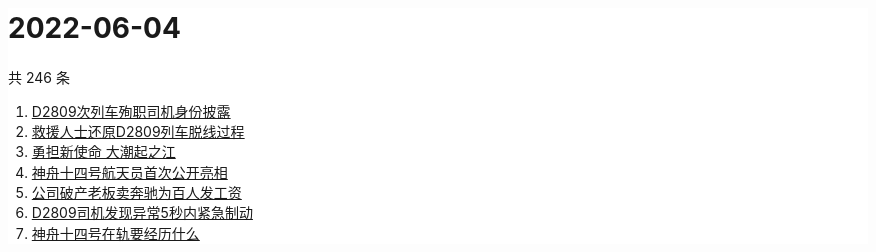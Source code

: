 # 2022-06-04

  共 246 条

  
  
  1. [D2809次列车殉职司机身份披露](https://www.toutiao.com/amos_land_page/?category_name=topic_innerflow&event_type=hot_board&log_pb=%7B%22category_name%22%3A%22topic_innerflow%22%2C%22cluster_type%22%3A%225%22%2C%22enter_from%22%3A%22click_category%22%2C%22entrance_hotspot%22%3A%22outside%22%2C%22event_type%22%3A%22hot_board%22%2C%22hot_board_cluster_id%22%3A%227105336515403714078%22%2C%22hot_board_impr_id%22%3A%22202206041928500101581160340EFA9C28%22%2C%22jump_page%22%3A%22hot_board_page%22%2C%22location%22%3A%22news_hot_card%22%2C%22page_location%22%3A%22hot_board_page%22%2C%22rank%22%3A%2211%22%2C%22source%22%3A%22trending_tab%22%2C%22style_id%22%3A%2240132%22%2C%22title%22%3A%22D2809%E6%AC%A1%E5%88%97%E8%BD%A6%E6%AE%89%E8%81%8C%E5%8F%B8%E6%9C%BA%E8%BA%AB%E4%BB%BD%E6%8A%AB%E9%9C%B2%22%7D&rank=11&style_id=40132&topic_id=7105336515403714078)
1. [救援人士还原D2809列车脱线过程](https://www.toutiao.com/amos_land_page/?category_name=topic_innerflow&event_type=hot_board&log_pb=%7B%22category_name%22%3A%22topic_innerflow%22%2C%22cluster_type%22%3A%225%22%2C%22enter_from%22%3A%22click_category%22%2C%22entrance_hotspot%22%3A%22outside%22%2C%22event_type%22%3A%22hot_board%22%2C%22hot_board_cluster_id%22%3A%227105297622797127179%22%2C%22hot_board_impr_id%22%3A%22202206041644410102121920441ADAF4C7%22%2C%22jump_page%22%3A%22hot_board_page%22%2C%22location%22%3A%22news_hot_card%22%2C%22page_location%22%3A%22hot_board_page%22%2C%22rank%22%3A%228%22%2C%22source%22%3A%22trending_tab%22%2C%22style_id%22%3A%2240132%22%2C%22title%22%3A%22%E6%95%91%E6%8F%B4%E4%BA%BA%E5%A3%AB%E8%BF%98%E5%8E%9FD2809%E5%88%97%E8%BD%A6%E8%84%B1%E7%BA%BF%E8%BF%87%E7%A8%8B%22%7D&rank=8&style_id=40132&topic_id=7105297622797127179)
1. [勇担新使命 大潮起之江](https://www.toutiao.com/amos_land_page/?category_name=topic_innerflow&event_type=hot_board&log_pb=%7B%22category_name%22%3A%22topic_innerflow%22%2C%22cluster_type%22%3A%226%22%2C%22enter_from%22%3A%22click_category%22%2C%22entrance_hotspot%22%3A%22outside%22%2C%22event_type%22%3A%22hot_board%22%2C%22hot_board_cluster_id%22%3A%227105163953184964615%22%2C%22hot_board_impr_id%22%3A%22202206041721510102112171411FD4A68E%22%2C%22jump_page%22%3A%22hot_board_page%22%2C%22location%22%3A%22news_hot_card%22%2C%22page_location%22%3A%22hot_board_page%22%2C%22rank%22%3A%223%22%2C%22source%22%3A%22trending_tab%22%2C%22style_id%22%3A%2240132%22%2C%22title%22%3A%22%E5%8B%87%E6%8B%85%E6%96%B0%E4%BD%BF%E5%91%BD+%E5%A4%A7%E6%BD%AE%E8%B5%B7%E4%B9%8B%E6%B1%9F%22%7D&rank=3&style_id=40132&topic_id=7105163953184964615)
1. [神舟十四号航天员首次公开亮相](https://live.ixigua.com/room/7105151598283787046)
1. [公司破产老板卖奔驰为百人发工资](https://www.toutiao.com/amos_land_page/?category_name=topic_innerflow&event_type=hot_board&log_pb=%7B%22category_name%22%3A%22topic_innerflow%22%2C%22cluster_type%22%3A%220%22%2C%22enter_from%22%3A%22click_category%22%2C%22entrance_hotspot%22%3A%22outside%22%2C%22event_type%22%3A%22hot_board%22%2C%22hot_board_cluster_id%22%3A%227105230430562942976%22%2C%22hot_board_impr_id%22%3A%22202206041628040101501350441CF746EF%22%2C%22jump_page%22%3A%22hot_board_page%22%2C%22location%22%3A%22news_hot_card%22%2C%22page_location%22%3A%22hot_board_page%22%2C%22rank%22%3A%2228%22%2C%22source%22%3A%22trending_tab%22%2C%22style_id%22%3A%2240132%22%2C%22title%22%3A%22%E5%85%AC%E5%8F%B8%E7%A0%B4%E4%BA%A7%E8%80%81%E6%9D%BF%E5%8D%96%E5%A5%94%E9%A9%B0%E4%B8%BA%E7%99%BE%E4%BA%BA%E5%8F%91%E5%B7%A5%E8%B5%84%22%7D&rank=28&style_id=40132&topic_id=7105230430562942976)
1. [D2809司机发现异常5秒内紧急制动](https://www.toutiao.com/amos_land_page/?category_name=topic_innerflow&event_type=hot_board&log_pb=%7B%22category_name%22%3A%22topic_innerflow%22%2C%22cluster_type%22%3A%225%22%2C%22enter_from%22%3A%22click_category%22%2C%22entrance_hotspot%22%3A%22outside%22%2C%22event_type%22%3A%22hot_board%22%2C%22hot_board_cluster_id%22%3A%227105252211407457828%22%2C%22hot_board_impr_id%22%3A%222022060415464701015107514927E3AFD6%22%2C%22jump_page%22%3A%22hot_board_page%22%2C%22location%22%3A%22news_hot_card%22%2C%22page_location%22%3A%22hot_board_page%22%2C%22rank%22%3A%225%22%2C%22source%22%3A%22trending_tab%22%2C%22style_id%22%3A%2240132%22%2C%22title%22%3A%22D2809%E5%8F%B8%E6%9C%BA%E5%8F%91%E7%8E%B0%E5%BC%82%E5%B8%B85%E7%A7%92%E5%86%85%E7%B4%A7%E6%80%A5%E5%88%B6%E5%8A%A8%22%7D&rank=5&style_id=40132&topic_id=7105252211407457828)
1. [神舟十四号在轨要经历什么](https://www.toutiao.com/amos_land_page/?category_name=topic_innerflow&event_type=hot_board&log_pb=%7B%22category_name%22%3A%22topic_innerflow%22%2C%22cluster_type%22%3A%221%22%2C%22enter_from%22%3A%22click_category%22%2C%22entrance_hotspot%22%3A%22outside%22%2C%22event_type%22%3A%22hot_board%22%2C%22hot_board_cluster_id%22%3A%227105182913909489696%22%2C%22hot_board_impr_id%22%3A%22202206041225170101581160432099E2E8%22%2C%22jump_page%22%3A%22hot_board_page%22%2C%22location%22%3A%22news_hot_card%22%2C%22page_location%22%3A%22hot_board_page%22%2C%22rank%22%3A%226%22%2C%22source%22%3A%22trending_tab%22%2C%22style_id%22%3A%2240132%22%2C%22title%22%3A%22%E7%A5%9E%E8%88%9F%E5%8D%81%E5%9B%9B%E5%8F%B7%E5%9C%A8%E8%BD%A8%E8%A6%81%E7%BB%8F%E5%8E%86%E4%BB%80%E4%B9%88%22%7D&rank=6&style_id=40132&topic_id=7105182913909489696)